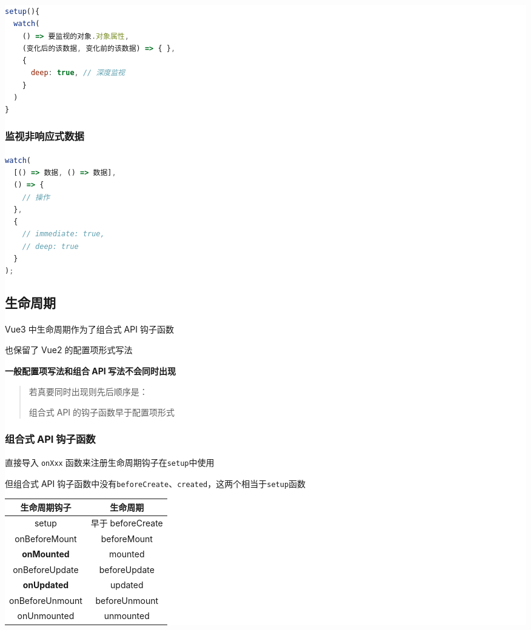 ```js
setup(){
  watch(
    () => 要监视的对象.对象属性,
    (变化后的该数据, 变化前的该数据) => { },
    {
      deep: true, // 深度监视
    }
  )
}
```

### 监视非响应式数据

```js
watch(
  [() => 数据, () => 数据],
  () => {
    // 操作
  },
  {
    // immediate: true,
    // deep: true
  }
);
```

## 生命周期

Vue3 中生命周期作为了组合式 API 钩子函数

也保留了 Vue2 的配置项形式写法

**一般配置项写法和组合 API 写法不会同时出现**

> 若真要同时出现则先后顺序是：
>
> 组合式 API 的钩子函数早于配置项形式

### 组合式 API 钩子函数

直接导入 `onXxx` 函数来注册生命周期钩子在`setup`中使用

但组合式 API 钩子函数中没有`beforeCreate`、`created`，这两个相当于`setup`函数

|  生命周期钩子   |     生命周期      |
| :-------------: | :---------------: |
|      setup      | 早于 beforeCreate |
|  onBeforeMount  |    beforeMount    |
|  **onMounted**  |      mounted      |
| onBeforeUpdate  |   beforeUpdate    |
|  **onUpdated**  |      updated      |
| onBeforeUnmount |   beforeUnmount   |
|   onUnmounted   |     unmounted     |

